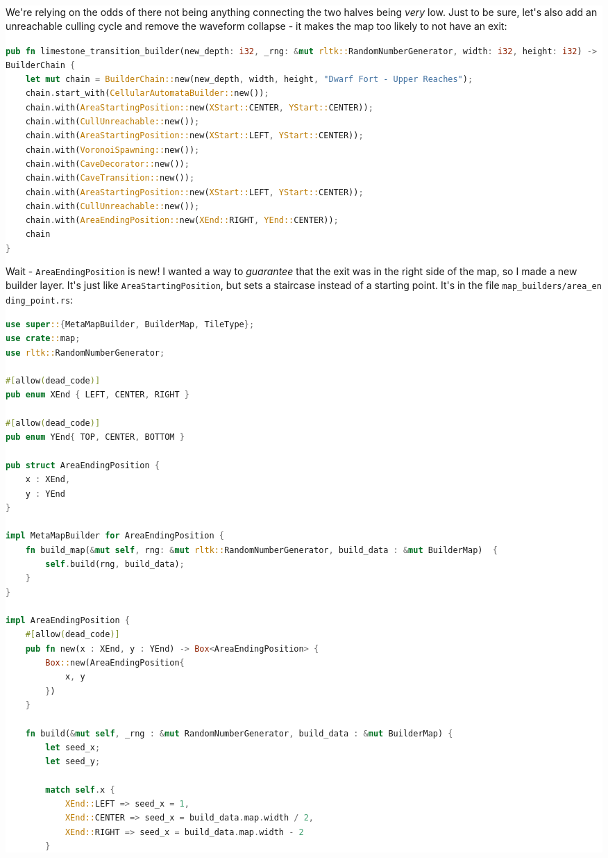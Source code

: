 We're relying on the odds of there not being anything connecting the two halves being *very* low. Just to be sure, let's also add an unreachable culling cycle and remove the waveform collapse - it makes the map too likely to not have an exit:

```rust
pub fn limestone_transition_builder(new_depth: i32, _rng: &mut rltk::RandomNumberGenerator, width: i32, height: i32) -> BuilderChain {
    let mut chain = BuilderChain::new(new_depth, width, height, "Dwarf Fort - Upper Reaches");
    chain.start_with(CellularAutomataBuilder::new());
    chain.with(AreaStartingPosition::new(XStart::CENTER, YStart::CENTER));
    chain.with(CullUnreachable::new());
    chain.with(AreaStartingPosition::new(XStart::LEFT, YStart::CENTER));
    chain.with(VoronoiSpawning::new());
    chain.with(CaveDecorator::new());
    chain.with(CaveTransition::new());
    chain.with(AreaStartingPosition::new(XStart::LEFT, YStart::CENTER));
    chain.with(CullUnreachable::new());
    chain.with(AreaEndingPosition::new(XEnd::RIGHT, YEnd::CENTER));
    chain
}
```

Wait - `AreaEndingPosition` is new! I wanted a way to *guarantee* that the exit was in the right side of the map, so I made a new builder layer. It's just like `AreaStartingPosition`, but sets a staircase instead of a starting point. It's in the file `map_builders/area_ending_point.rs`:

```rust
use super::{MetaMapBuilder, BuilderMap, TileType};
use crate::map;
use rltk::RandomNumberGenerator;

#[allow(dead_code)]
pub enum XEnd { LEFT, CENTER, RIGHT }

#[allow(dead_code)]
pub enum YEnd{ TOP, CENTER, BOTTOM }

pub struct AreaEndingPosition {
    x : XEnd, 
    y : YEnd
}

impl MetaMapBuilder for AreaEndingPosition {
    fn build_map(&mut self, rng: &mut rltk::RandomNumberGenerator, build_data : &mut BuilderMap)  {
        self.build(rng, build_data);
    }
}

impl AreaEndingPosition {
    #[allow(dead_code)]
    pub fn new(x : XEnd, y : YEnd) -> Box<AreaEndingPosition> {
        Box::new(AreaEndingPosition{
            x, y
        })
    }

    fn build(&mut self, _rng : &mut RandomNumberGenerator, build_data : &mut BuilderMap) {
        let seed_x;
        let seed_y;

        match self.x {
            XEnd::LEFT => seed_x = 1,
            XEnd::CENTER => seed_x = build_data.map.width / 2,
            XEnd::RIGHT => seed_x = build_data.map.width - 2
        }
```
